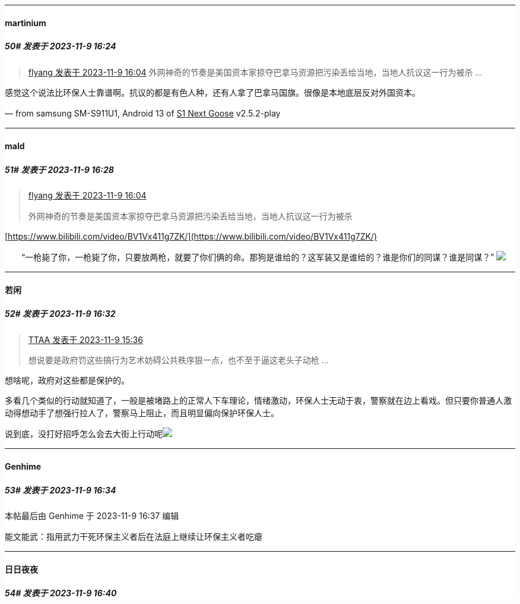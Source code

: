 *****

####  martinium  
##### 50#       发表于 2023-11-9 16:24

<blockquote><a href="httphttps://bbs.saraba1st.com/2b/forum.php?mod=redirect&amp;goto=findpost&amp;pid=62993611&amp;ptid=2160075" target="_blank">flyang 发表于 2023-11-9 16:04</a>
外网神奇的节奏是美国资本家掠夺巴拿马资源把污染丢给当地，当地人抗议这一行为被杀 ...</blockquote>
感觉这个说法比环保人士靠谱啊。抗议的都是有色人种，还有人拿了巴拿马国旗。很像是本地底层反对外国资本。

— from samsung SM-S911U1, Android 13 of [S1 Next Goose](https://pan.baidu.com/s/1mi43uRm) v2.5.2-play

*****

####  mald  
##### 51#       发表于 2023-11-9 16:28

<blockquote><a href="httphttps://bbs.saraba1st.com/2b/forum.php?mod=redirect&amp;goto=findpost&amp;pid=62993611&amp;ptid=2160075" target="_blank">flyang 发表于 2023-11-9 16:04</a>

外网神奇的节奏是美国资本家掠夺巴拿马资源把污染丢给当地，当地人抗议这一行为被杀 </blockquote>[https://www.bilibili.com/video/BV1Vx411g7ZK/](https://www.bilibili.com/video/BV1Vx411g7ZK/)

　　“一枪毙了你，一枪毙了你，只要放两枪，就要了你们俩的命。那狗是谁给的？这军装又是谁给的？谁是你们的同谋？谁是同谋？”
<img src="https://static.saraba1st.com/image/smiley/face2017/066.png" referrerpolicy="no-referrer">

*****

####  若闲  
##### 52#       发表于 2023-11-9 16:32

<blockquote><a href="httphttps://bbs.saraba1st.com/2b/forum.php?mod=redirect&amp;goto=findpost&amp;pid=62993255&amp;ptid=2160075" target="_blank">TTAA 发表于 2023-11-9 15:36</a>

想说要是政府罚这些搞行为艺术妨碍公共秩序狠一点，也不至于逼这老头子动枪 ...</blockquote>
想啥呢，政府对这些都是保护的。

多看几个类似的行动就知道了，一般是被堵路上的正常人下车理论，情绪激动，环保人士无动于衷，警察就在边上看戏。但只要你普通人激动得想动手了想强行拉人了，警察马上阻止，而且明显偏向保护环保人士。

说到底，没打好招呼怎么会去大街上行动呢<img src="https://static.saraba1st.com/image/smiley/face2017/065.png" referrerpolicy="no-referrer">

*****

####  Genhime  
##### 53#       发表于 2023-11-9 16:34

 本帖最后由 Genhime 于 2023-11-9 16:37 编辑 

能文能武：指用武力干死环保主义者后在法庭上继续让环保主义者吃瘪

*****

####  日日夜夜  
##### 54#       发表于 2023-11-9 16:40
